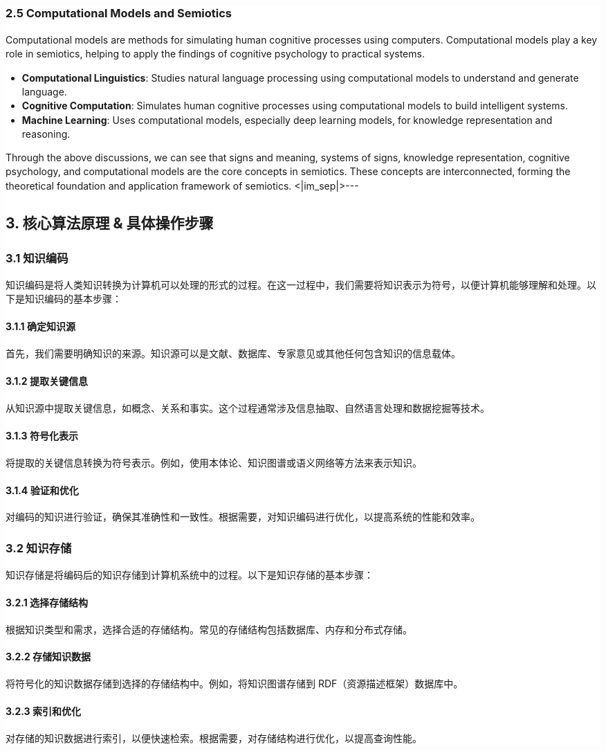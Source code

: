 ### 2.5 Computational Models and Semiotics

Computational models are methods for simulating human cognitive processes using computers. Computational models play a key role in semiotics, helping to apply the findings of cognitive psychology to practical systems.

- **Computational Linguistics**: Studies natural language processing using computational models to understand and generate language.
- **Cognitive Computation**: Simulates human cognitive processes using computational models to build intelligent systems.
- **Machine Learning**: Uses computational models, especially deep learning models, for knowledge representation and reasoning.

Through the above discussions, we can see that signs and meaning, systems of signs, knowledge representation, cognitive psychology, and computational models are the core concepts in semiotics. These concepts are interconnected, forming the theoretical foundation and application framework of semiotics. <|im_sep|>---

## 3. 核心算法原理 & 具体操作步骤

### 3.1 知识编码

知识编码是将人类知识转换为计算机可以处理的形式的过程。在这一过程中，我们需要将知识表示为符号，以便计算机能够理解和处理。以下是知识编码的基本步骤：

#### 3.1.1 确定知识源

首先，我们需要明确知识的来源。知识源可以是文献、数据库、专家意见或其他任何包含知识的信息载体。

#### 3.1.2 提取关键信息

从知识源中提取关键信息，如概念、关系和事实。这个过程通常涉及信息抽取、自然语言处理和数据挖掘等技术。

#### 3.1.3 符号化表示

将提取的关键信息转换为符号表示。例如，使用本体论、知识图谱或语义网络等方法来表示知识。

#### 3.1.4 验证和优化

对编码的知识进行验证，确保其准确性和一致性。根据需要，对知识编码进行优化，以提高系统的性能和效率。

### 3.2 知识存储

知识存储是将编码后的知识存储到计算机系统中的过程。以下是知识存储的基本步骤：

#### 3.2.1 选择存储结构

根据知识类型和需求，选择合适的存储结构。常见的存储结构包括数据库、内存和分布式存储。

#### 3.2.2 存储知识数据

将符号化的知识数据存储到选择的存储结构中。例如，将知识图谱存储到 RDF（资源描述框架）数据库中。

#### 3.2.3 索引和优化

对存储的知识数据进行索引，以便快速检索。根据需要，对存储结构进行优化，以提高查询性能。
